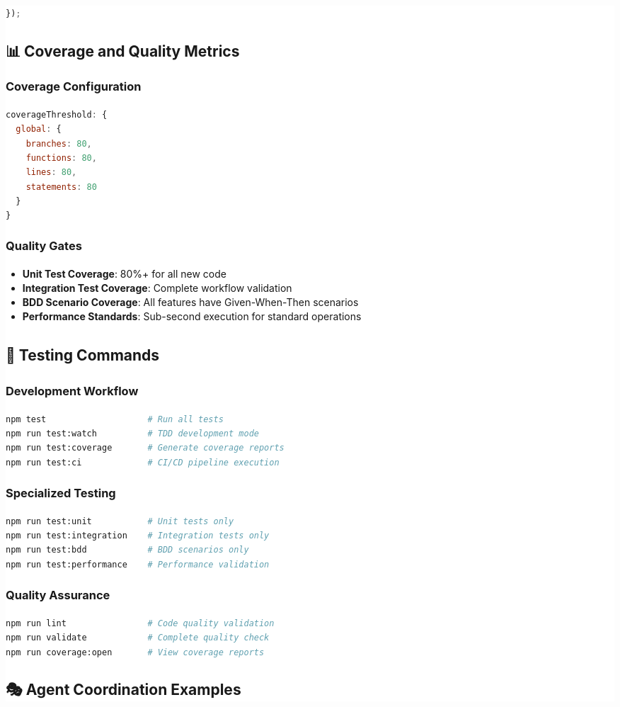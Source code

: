 ```javascript
});
```

## 📊 Coverage and Quality Metrics

### Coverage Configuration
```javascript
coverageThreshold: {
  global: {
    branches: 80,
    functions: 80,
    lines: 80,
    statements: 80
  }
}
```

### Quality Gates
- **Unit Test Coverage**: 80%+ for all new code
- **Integration Test Coverage**: Complete workflow validation
- **BDD Scenario Coverage**: All features have Given-When-Then scenarios
- **Performance Standards**: Sub-second execution for standard operations

## 🚀 Testing Commands

### Development Workflow
```bash
npm test                    # Run all tests
npm run test:watch          # TDD development mode
npm run test:coverage       # Generate coverage reports
npm run test:ci             # CI/CD pipeline execution
```

### Specialized Testing
```bash
npm run test:unit           # Unit tests only
npm run test:integration    # Integration tests only
npm run test:bdd            # BDD scenarios only
npm run test:performance    # Performance validation
```

### Quality Assurance
```bash
npm run lint                # Code quality validation
npm run validate            # Complete quality check
npm run coverage:open       # View coverage reports
```

## 🎭 Agent Coordination Examples
